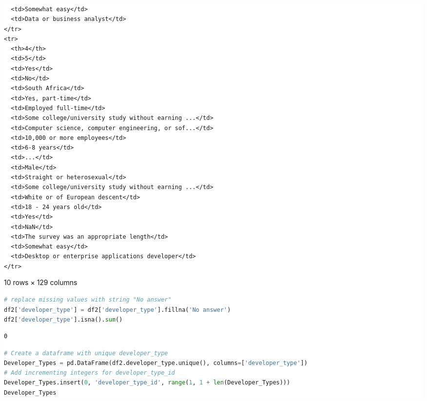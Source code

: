       <td>Somewhat easy</td>
      <td>Data or business analyst</td>
    </tr>
    <tr>
      <th>4</th>
      <td>5</td>
      <td>Yes</td>
      <td>No</td>
      <td>South Africa</td>
      <td>Yes, part-time</td>
      <td>Employed full-time</td>
      <td>Some college/university study without earning ...</td>
      <td>Computer science, computer engineering, or sof...</td>
      <td>10,000 or more employees</td>
      <td>6-8 years</td>
      <td>...</td>
      <td>Male</td>
      <td>Straight or heterosexual</td>
      <td>Some college/university study without earning ...</td>
      <td>White or of European descent</td>
      <td>18 - 24 years old</td>
      <td>Yes</td>
      <td>NaN</td>
      <td>The survey was an appropriate length</td>
      <td>Somewhat easy</td>
      <td>Desktop or enterprise applications developer</td>
    </tr>
  </tbody>
</table>
<p>10 rows × 129 columns</p>
</div>




```python
# replace missing values with string "No answer"
df2['developer_type'] = df2['developer_type'].fillna('No answer')
df2['developer_type'].isna().sum()
```




    0




```python
# Create a dataframe with unique developer_type
Developer_Types = pd.DataFrame(df2.developer_type.unique(), columns=['developer_type'])
# Add incrementing integers for developer_type_id
Developer_Types.insert(0, 'developer_type_id', range(1, 1 + len(Developer_Types)))
Developer_Types
```

